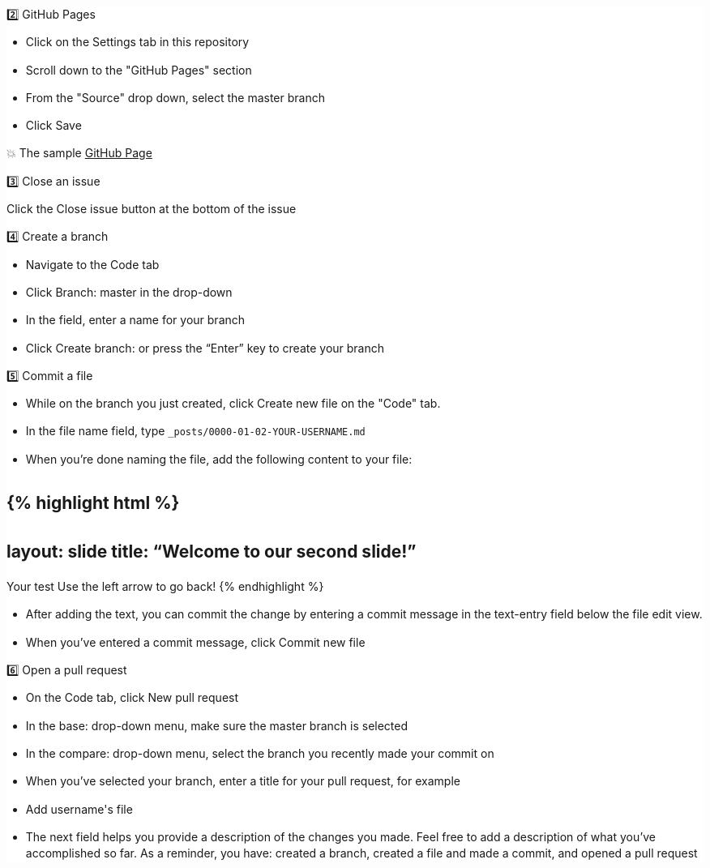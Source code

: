 2️⃣ GitHub Pages

  - Click on the Settings tab in this repository

  - Scroll down to the "GitHub Pages" section

  - From the "Source" drop down, select the master branch

  - Click Save

💥 The sample [GitHub Page](https://wycodebook.github.io/github-slideshow/#/)

3️⃣ Close an issue

Click the Close issue button at the bottom of the issue

4️⃣ Create a branch

  - Navigate to the Code tab

  - Click Branch: master in the drop-down

  - In the field, enter a name for your branch

  - Click Create branch: <name> or press the “Enter” key to create your branch

5️⃣ Commit a file

  - While on the branch you just created, click Create new file on the "Code" tab.

  - In the file name field, type `_posts/0000-01-02-YOUR-USERNAME.md`

  - When you’re done naming the file, add the following content to your file:

  {% highlight html %}
  ---
  layout: slide
  title: “Welcome to our second slide!”
  ---
  Your test
  Use the left arrow to go back!
  {% endhighlight %}

  - After adding the text, you can commit the change by entering a commit message in the text-entry field below the file edit view.

  - When you’ve entered a commit message, click Commit new file

6️⃣ Open a pull request

  - On the Code tab, click New pull request

  - In the base: drop-down menu, make sure the master branch is selected

  - In the compare: drop-down menu, select the branch you recently made your commit on

  - When you’ve selected your branch, enter a title for your pull request, for example

  - Add username's file

  - The next field helps you provide a description of the changes you made. Feel free to add a description of what you’ve accomplished so far. As a reminder, you have: created a branch, created a file and made a commit, and opened a pull request
